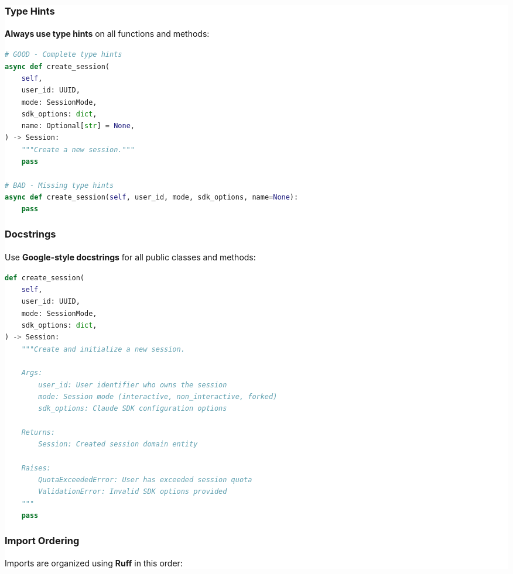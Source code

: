 ### Type Hints

**Always use type hints** on all functions and methods:

```python
# GOOD - Complete type hints
async def create_session(
    self,
    user_id: UUID,
    mode: SessionMode,
    sdk_options: dict,
    name: Optional[str] = None,
) -> Session:
    """Create a new session."""
    pass

# BAD - Missing type hints
async def create_session(self, user_id, mode, sdk_options, name=None):
    pass
```

### Docstrings

Use **Google-style docstrings** for all public classes and methods:

```python
def create_session(
    self,
    user_id: UUID,
    mode: SessionMode,
    sdk_options: dict,
) -> Session:
    """Create and initialize a new session.

    Args:
        user_id: User identifier who owns the session
        mode: Session mode (interactive, non_interactive, forked)
        sdk_options: Claude SDK configuration options

    Returns:
        Session: Created session domain entity

    Raises:
        QuotaExceededError: User has exceeded session quota
        ValidationError: Invalid SDK options provided
    """
    pass
```

### Import Ordering

Imports are organized using **Ruff** in this order:

